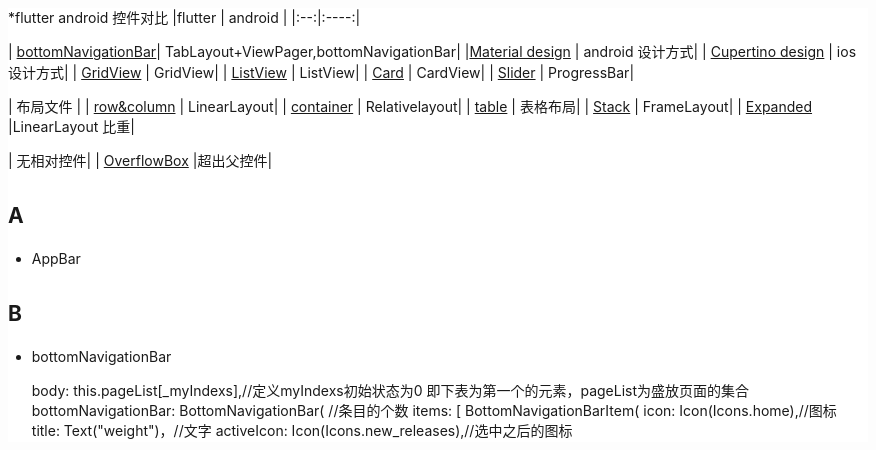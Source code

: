 

*flutter android 控件对比
|flutter |	android |
|:--:|:----:|

 |  <a href="#bottomNavigationBar">bottomNavigationBar</a>|	TabLayout+ViewPager,bottomNavigationBar|
|<a href="#Material">Material design</a> |	android 设计方式|
| <a href="#Cupertino">Cupertino design</a> |	ios设计方式|
| <a href="#GridView">GridView</a> |	GridView|
| <a href="#ListView">ListView</a> |	ListView|
| <a href="#Card">Card</a> |	CardView|
| <a href="#Slider">Slider</a> |	ProgressBar|

| 布局文件 |
| <a href="#Row">row&column</a> |	LinearLayout|
| <a href="#container">container</a> |	Relativelayout|
| <a href="#table">table</a> |	表格布局|
| <a href="#Stack">Stack</a> |	FrameLayout|
| <a href="#Expanded">Expanded</a> |LinearLayout 比重|

| 无相对控件|
| <a href="#OverflowBox">OverflowBox</a> |超出父控件|


 




## A
+ AppBar
## B
+  <a id="bottomNavigationBar">bottomNavigationBar</a>  
    
   
     body: this.pageList[_myIndexs],//定义myIndexs初始状态为0 即下表为第一个的元素，pageList为盛放页面的集合
          bottomNavigationBar: BottomNavigationBar(
            //条目的个数
            items: [
              BottomNavigationBarItem(
                  icon: Icon(Icons.home),//图标
                  title: Text("weight")，//文字
                activeIcon: Icon(Icons.new_releases),//选中之后的图标
